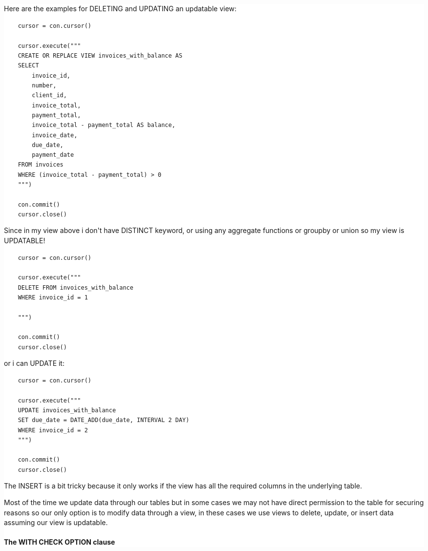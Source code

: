 Here are the examples for DELETING and UPDATING an updatable view:

        cursor = con.cursor()
        
        cursor.execute("""
        CREATE OR REPLACE VIEW invoices_with_balance AS
        SELECT 
            invoice_id,
            number,
            client_id,
            invoice_total,
            payment_total,
            invoice_total - payment_total AS balance, 
            invoice_date,
            due_date,
            payment_date
        FROM invoices
        WHERE (invoice_total - payment_total) > 0
        """)
        
        con.commit()
        cursor.close()

Since in my view above i don't have DISTINCT keyword, or using any aggregate functions or groupby or union so my view is UPDATABLE!

        cursor = con.cursor()
        
        cursor.execute("""
        DELETE FROM invoices_with_balance
        WHERE invoice_id = 1
        
        """)
        
        con.commit()
        cursor.close()

or i can UPDATE it:

        cursor = con.cursor()
        
        cursor.execute("""
        UPDATE invoices_with_balance
        SET due_date = DATE_ADD(due_date, INTERVAL 2 DAY)
        WHERE invoice_id = 2
        """)
        
        con.commit()
        cursor.close()

The INSERT is a bit tricky because it only works if the view has all the required columns in the underlying table.

Most of the time we update data through our tables but in some cases we may not have direct permission to the table for securing reasons so our only option is to modify data through a view, in these cases we use views to delete, update, or insert data assuming our view is updatable.

<a name="70"></a>
#### The WITH CHECK OPTION clause
